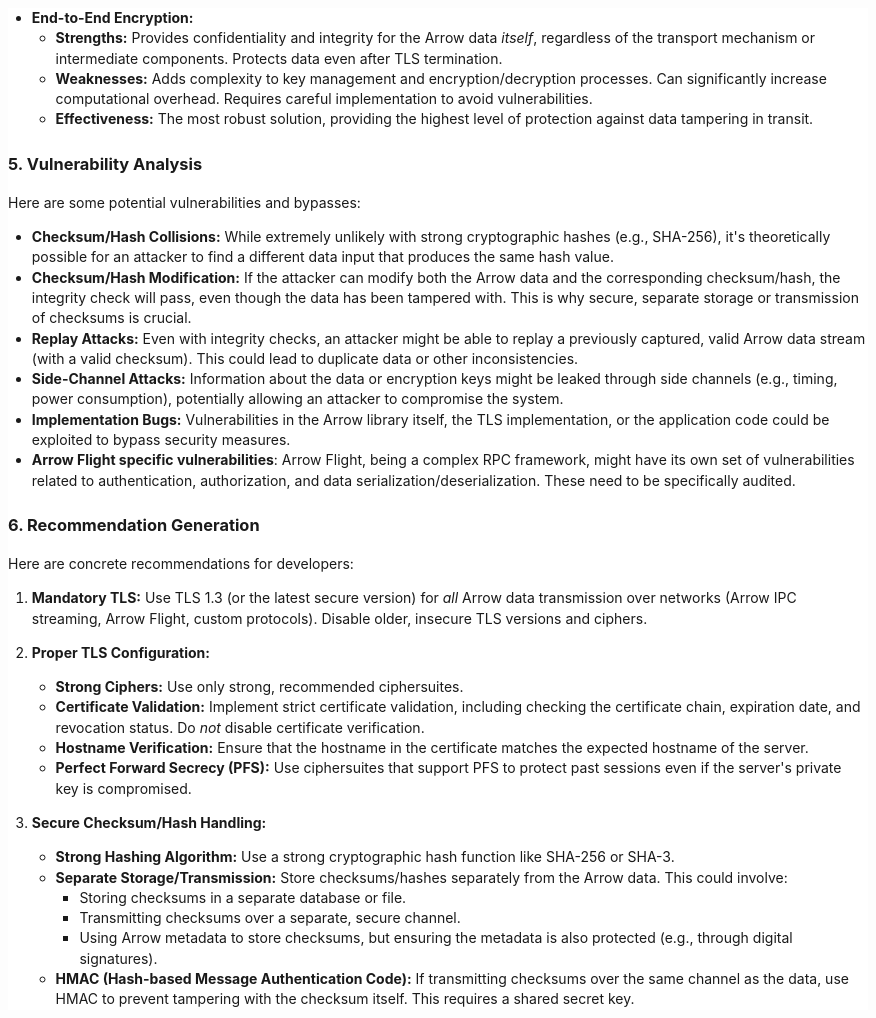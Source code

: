 *   **End-to-End Encryption:**
    *   **Strengths:**  Provides confidentiality and integrity for the Arrow data *itself*, regardless of the transport mechanism or intermediate components.  Protects data even after TLS termination.
    *   **Weaknesses:**  Adds complexity to key management and encryption/decryption processes.  Can significantly increase computational overhead.  Requires careful implementation to avoid vulnerabilities.
    *   **Effectiveness:**  The most robust solution, providing the highest level of protection against data tampering in transit.

### 5. Vulnerability Analysis

Here are some potential vulnerabilities and bypasses:

*   **Checksum/Hash Collisions:**  While extremely unlikely with strong cryptographic hashes (e.g., SHA-256), it's theoretically possible for an attacker to find a different data input that produces the same hash value.
*   **Checksum/Hash Modification:**  If the attacker can modify both the Arrow data and the corresponding checksum/hash, the integrity check will pass, even though the data has been tampered with. This is why secure, separate storage or transmission of checksums is crucial.
*   **Replay Attacks:**  Even with integrity checks, an attacker might be able to replay a previously captured, valid Arrow data stream (with a valid checksum). This could lead to duplicate data or other inconsistencies.
*   **Side-Channel Attacks:**  Information about the data or encryption keys might be leaked through side channels (e.g., timing, power consumption), potentially allowing an attacker to compromise the system.
*   **Implementation Bugs:**  Vulnerabilities in the Arrow library itself, the TLS implementation, or the application code could be exploited to bypass security measures.
* **Arrow Flight specific vulnerabilities**: Arrow Flight, being a complex RPC framework, might have its own set of vulnerabilities related to authentication, authorization, and data serialization/deserialization. These need to be specifically audited.

### 6. Recommendation Generation

Here are concrete recommendations for developers:

1.  **Mandatory TLS:**  Use TLS 1.3 (or the latest secure version) for *all* Arrow data transmission over networks (Arrow IPC streaming, Arrow Flight, custom protocols).  Disable older, insecure TLS versions and ciphers.

2.  **Proper TLS Configuration:**
    *   **Strong Ciphers:**  Use only strong, recommended ciphersuites.
    *   **Certificate Validation:**  Implement strict certificate validation, including checking the certificate chain, expiration date, and revocation status.  Do *not* disable certificate verification.
    *   **Hostname Verification:**  Ensure that the hostname in the certificate matches the expected hostname of the server.
    *   **Perfect Forward Secrecy (PFS):** Use ciphersuites that support PFS to protect past sessions even if the server's private key is compromised.

3.  **Secure Checksum/Hash Handling:**
    *   **Strong Hashing Algorithm:**  Use a strong cryptographic hash function like SHA-256 or SHA-3.
    *   **Separate Storage/Transmission:**  Store checksums/hashes separately from the Arrow data.  This could involve:
        *   Storing checksums in a separate database or file.
        *   Transmitting checksums over a separate, secure channel.
        *   Using Arrow metadata to store checksums, but ensuring the metadata is also protected (e.g., through digital signatures).
    *   **HMAC (Hash-based Message Authentication Code):** If transmitting checksums over the same channel as the data, use HMAC to prevent tampering with the checksum itself. This requires a shared secret key.

